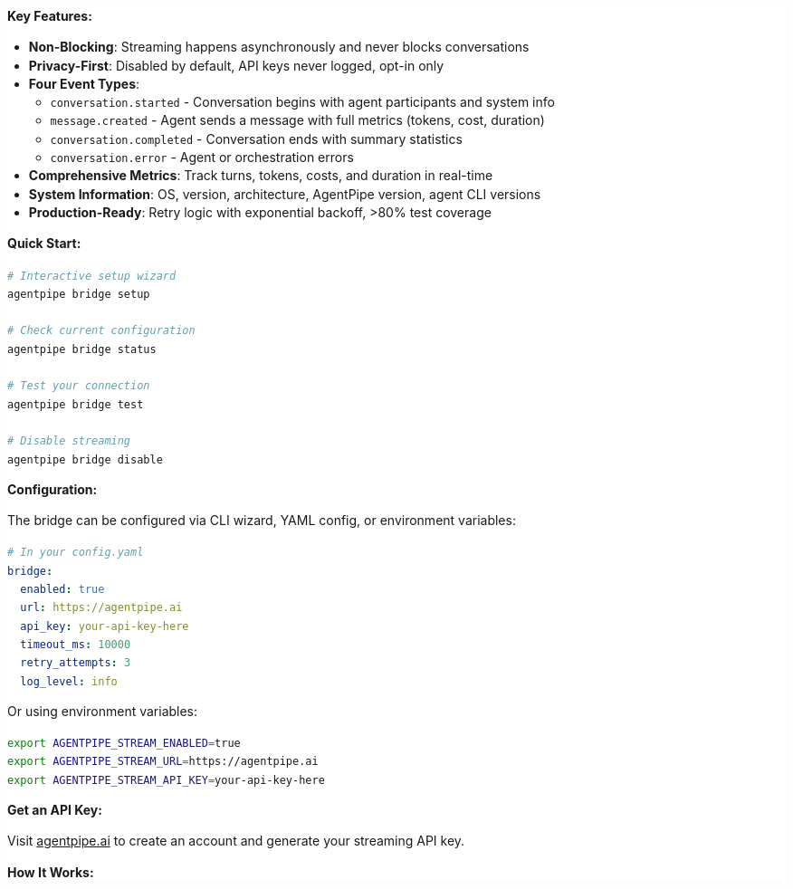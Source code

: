**Key Features:**
- **Non-Blocking**: Streaming happens asynchronously and never blocks conversations
- **Privacy-First**: Disabled by default, API keys never logged, opt-in only
- **Four Event Types**:
  - `conversation.started` - Conversation begins with agent participants and system info
  - `message.created` - Agent sends a message with full metrics (tokens, cost, duration)
  - `conversation.completed` - Conversation ends with summary statistics
  - `conversation.error` - Agent or orchestration errors
- **Comprehensive Metrics**: Track turns, tokens, costs, and duration in real-time
- **System Information**: OS, version, architecture, AgentPipe version, agent CLI versions
- **Production-Ready**: Retry logic with exponential backoff, >80% test coverage

**Quick Start:**

```bash
# Interactive setup wizard
agentpipe bridge setup

# Check current configuration
agentpipe bridge status

# Test your connection
agentpipe bridge test

# Disable streaming
agentpipe bridge disable
```

**Configuration:**

The bridge can be configured via CLI wizard, YAML config, or environment variables:

```yaml
# In your config.yaml
bridge:
  enabled: true
  url: https://agentpipe.ai
  api_key: your-api-key-here
  timeout_ms: 10000
  retry_attempts: 3
  log_level: info
```

Or using environment variables:
```bash
export AGENTPIPE_STREAM_ENABLED=true
export AGENTPIPE_STREAM_URL=https://agentpipe.ai
export AGENTPIPE_STREAM_API_KEY=your-api-key-here
```

**Get an API Key:**

Visit [agentpipe.ai](https://agentpipe.ai) to create an account and generate your streaming API key.

**How It Works:**
